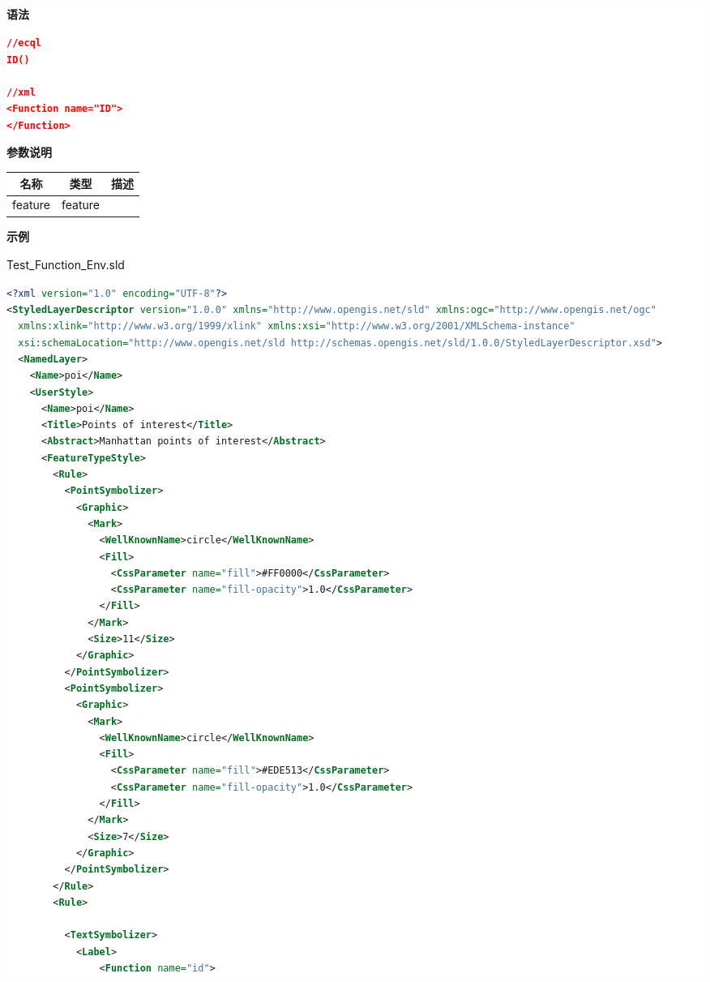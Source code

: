 **语法**

```json
//ecql
ID()

//xml
<Function name="ID">
</Function>
```

**参数说明**

| 名称    | 类型    | 描述 |
| ------- | ------- | ---- |
| feature | feature |      |

**示例**

Test_Function_Env.sld

```xml
<?xml version="1.0" encoding="UTF-8"?>
<StyledLayerDescriptor version="1.0.0" xmlns="http://www.opengis.net/sld" xmlns:ogc="http://www.opengis.net/ogc"
  xmlns:xlink="http://www.w3.org/1999/xlink" xmlns:xsi="http://www.w3.org/2001/XMLSchema-instance"
  xsi:schemaLocation="http://www.opengis.net/sld http://schemas.opengis.net/sld/1.0.0/StyledLayerDescriptor.xsd">
  <NamedLayer>
    <Name>poi</Name>
    <UserStyle>
      <Name>poi</Name>
      <Title>Points of interest</Title>
      <Abstract>Manhattan points of interest</Abstract>
      <FeatureTypeStyle>
        <Rule>
          <PointSymbolizer>
            <Graphic>
              <Mark>
                <WellKnownName>circle</WellKnownName>
                <Fill>
                  <CssParameter name="fill">#FF0000</CssParameter>
                  <CssParameter name="fill-opacity">1.0</CssParameter>
                </Fill>
              </Mark>
              <Size>11</Size>
            </Graphic>
          </PointSymbolizer>
          <PointSymbolizer>
            <Graphic>
              <Mark>
                <WellKnownName>circle</WellKnownName>
                <Fill>
                  <CssParameter name="fill">#EDE513</CssParameter>
                  <CssParameter name="fill-opacity">1.0</CssParameter>
                </Fill>
              </Mark>
              <Size>7</Size>
            </Graphic>
          </PointSymbolizer>
        </Rule>
        <Rule>
       
          <TextSymbolizer>
            <Label>
             	<Function name="id">
```